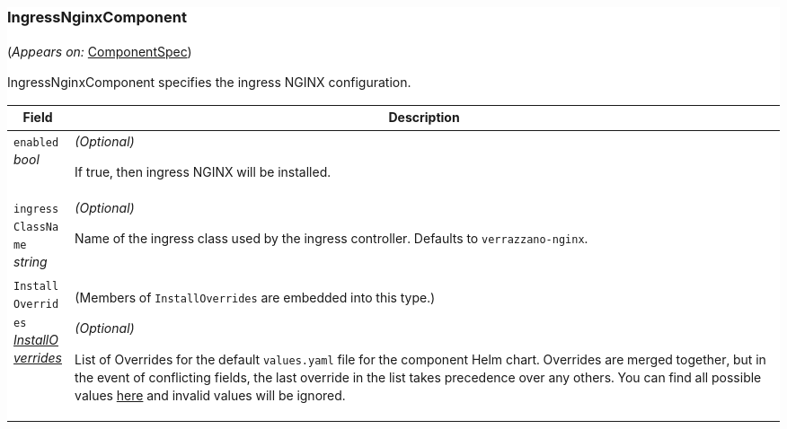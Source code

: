 <h3 id="install.verrazzano.io/v1beta1.IngressNginxComponent">IngressNginxComponent
</h3>
<p>
(<em>Appears on:</em>
<a href="#install.verrazzano.io/v1beta1.ComponentSpec">ComponentSpec</a>)
</p>
<p>
<p>IngressNginxComponent specifies the ingress NGINX configuration.</p>
</p>
<table>
<thead>
<tr>
<th>Field</th>
<th>Description</th>
</tr>
</thead>
<tbody>
<tr>
<td>
<code>enabled</code></br>
<em>
bool
</em>
</td>
<td>
<em>(Optional)</em>
<p>If true, then ingress NGINX will be installed.</p>
</td>
</tr>
<tr>
<td>
<code>ingressClassName</code></br>
<em>
string
</em>
</td>
<td>
<em>(Optional)</em>
<p>Name of the ingress class used by the ingress controller. Defaults to <code>verrazzano-nginx</code>.</p>
</td>
</tr>
<tr>
<td>
<code>InstallOverrides</code></br>
<em>
<a href="#install.verrazzano.io/v1beta1.InstallOverrides">
InstallOverrides
</a>
</em>
</td>
<td>
<p>
(Members of <code>InstallOverrides</code> are embedded into this type.)
</p>
<em>(Optional)</em>
<p>List of Overrides for the default <code>values.yaml</code> file for the component Helm chart. Overrides are merged together,
but in the event of conflicting fields, the last override in the list takes precedence over any others. You can
find all possible values
<a href="{{% release_source_url path=platform-operator/thirdparty/charts/ingress-nginx/values.yaml %}}">here</a>
and invalid values will be ignored.</p>